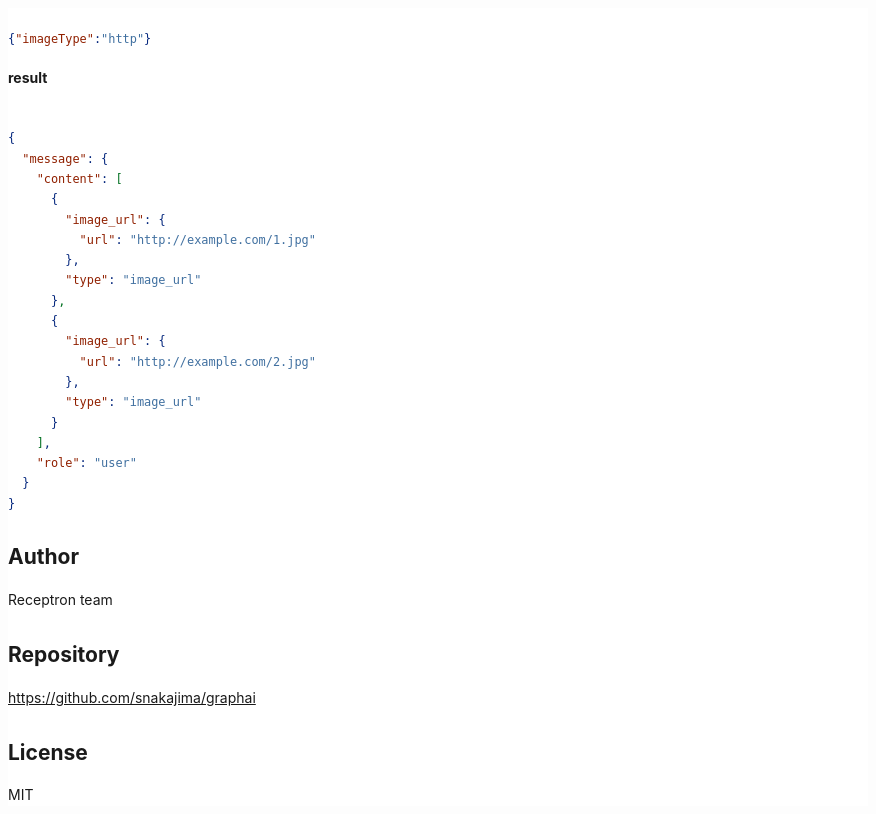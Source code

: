 ```json

{"imageType":"http"}

````

#### result

```json

{
  "message": {
    "content": [
      {
        "image_url": {
          "url": "http://example.com/1.jpg"
        },
        "type": "image_url"
      },
      {
        "image_url": {
          "url": "http://example.com/2.jpg"
        },
        "type": "image_url"
      }
    ],
    "role": "user"
  }
}

````

## Author

Receptron team

## Repository

https://github.com/snakajima/graphai

## License

MIT

